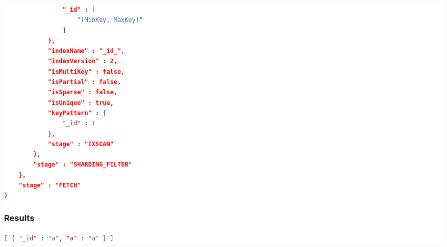 ```json
				"_id" : [
					"(MinKey, MaxKey)"
				]
			},
			"indexName" : "_id_",
			"indexVersion" : 2,
			"isMultiKey" : false,
			"isPartial" : false,
			"isSparse" : false,
			"isUnique" : true,
			"keyPattern" : {
				"_id" : 1
			},
			"stage" : "IXSCAN"
		},
		"stage" : "SHARDING_FILTER"
	},
	"stage" : "FETCH"
}
```
### Results
```json
[ { "_id" : "a", "a" : "a" } ]
```

